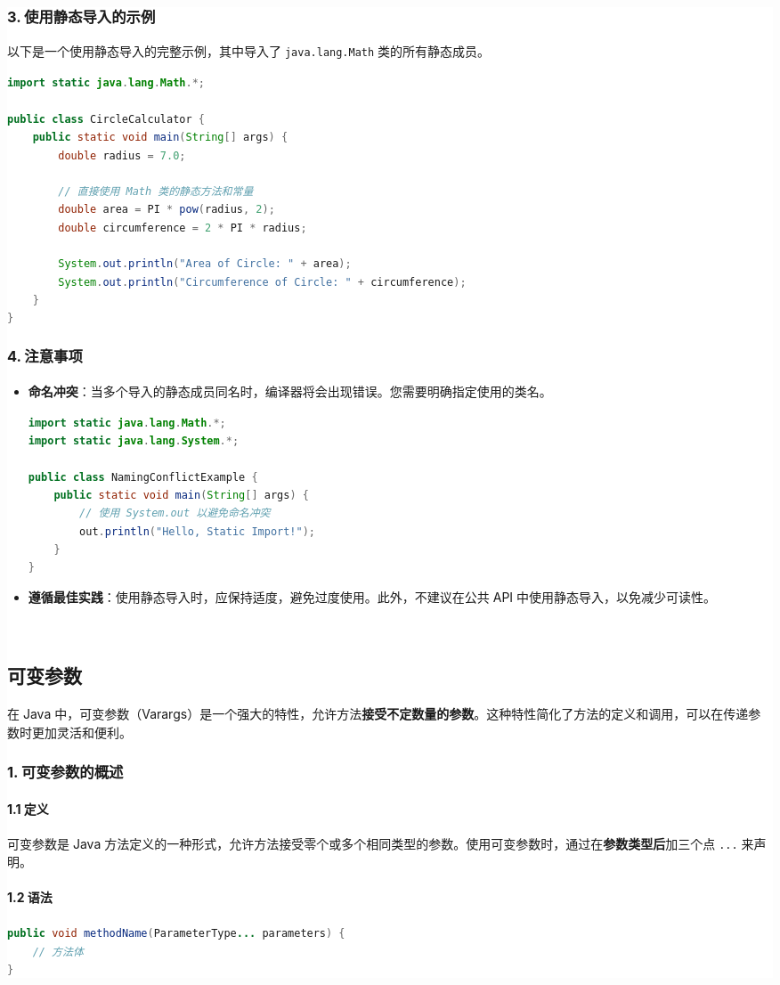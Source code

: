 ### 3. 使用静态导入的示例

以下是一个使用静态导入的完整示例，其中导入了 `java.lang.Math` 类的所有静态成员。

```java
import static java.lang.Math.*;  

public class CircleCalculator {  
    public static void main(String[] args) {  
        double radius = 7.0;  

        // 直接使用 Math 类的静态方法和常量  
        double area = PI * pow(radius, 2);  
        double circumference = 2 * PI * radius;  

        System.out.println("Area of Circle: " + area);  
        System.out.println("Circumference of Circle: " + circumference);  
    }  
}  
```

### 4. 注意事项

- **命名冲突**：当多个导入的静态成员同名时，编译器将会出现错误。您需要明确指定使用的类名。

  ```java
  import static java.lang.Math.*;  
  import static java.lang.System.*;  
  
  public class NamingConflictExample {  
      public static void main(String[] args) {  
          // 使用 System.out 以避免命名冲突  
          out.println("Hello, Static Import!");  
      }  
  }  
  ```

- **遵循最佳实践**：使用静态导入时，应保持适度，避免过度使用。此外，不建议在公共 API 中使用静态导入，以免减少可读性。

<br/>

## 可变参数

在 Java 中，可变参数（Varargs）是一个强大的特性，允许方法**接受不定数量的参数**。这种特性简化了方法的定义和调用，可以在传递参数时更加灵活和便利。

### 1. 可变参数的概述

#### 1.1 定义

可变参数是 Java 方法定义的一种形式，允许方法接受零个或多个相同类型的参数。使用可变参数时，通过在**参数类型后**加三个点 `...` 来声明。

#### 1.2 语法

```java
public void methodName(ParameterType... parameters) {  
    // 方法体  
}  
```
